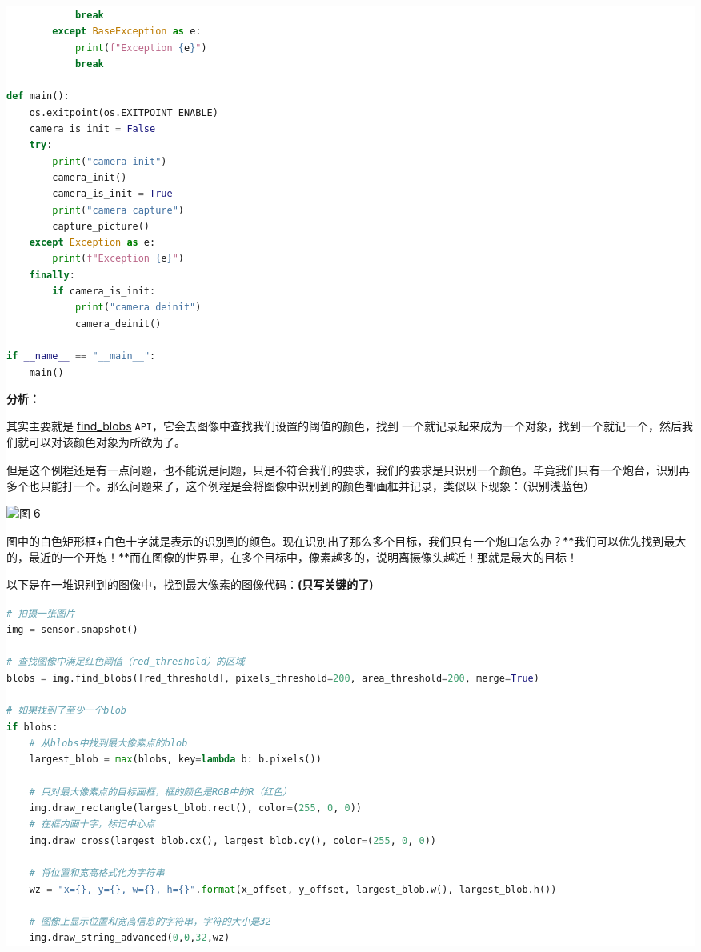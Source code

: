 ```python
            break
        except BaseException as e:
            print(f"Exception {e}")
            break

def main():
    os.exitpoint(os.EXITPOINT_ENABLE)
    camera_is_init = False
    try:
        print("camera init")
        camera_init()
        camera_is_init = True
        print("camera capture")
        capture_picture()
    except Exception as e:
        print(f"Exception {e}")
    finally:
        if camera_is_init:
            print("camera deinit")
            camera_deinit()

if __name__ == "__main__":
    main()

```

**分析：**

其实主要就是 [find_blobs](https://developer.canaan-creative.com/k230_canmv/dev/zh/api/openmv/image.html#find-blobs)  `API`，它会去图像中查找我们设置的阈值的颜色，找到 一个就记录起来成为一个对象，找到一个就记一个，然后我们就可以对该颜色对象为所欲为了。

但是这个例程还是有一点问题，也不能说是问题，只是不符合我们的要求，我们的要求是只识别一个颜色。毕竟我们只有一个炮台，识别再多个也只能打一个。那么问题来了，这个例程是会将图像中识别到的颜色都画框并记录，类似以下现象：（识别浅蓝色）

![图 6](../../static/images/docs/diy/tracking-cannon/basic/basic-2024-12-21-23-09-37.png)  


图中的白色矩形框+白色十字就是表示的识别到的颜色。现在识别出了那么多个目标，我们只有一个炮口怎么办？**我们可以优先找到最大的，最近的一个开炮！**而在图像的世界里，在多个目标中，像素越多的，说明离摄像头越近！那就是最大的目标！

以下是在一堆识别到的图像中，找到最大像素的图像代码：**(只写关键的了)**

```python
# 拍摄一张图片
img = sensor.snapshot()

# 查找图像中满足红色阈值（red_threshold）的区域
blobs = img.find_blobs([red_threshold], pixels_threshold=200, area_threshold=200, merge=True)

# 如果找到了至少一个blob
if blobs:
    # 从blobs中找到最大像素点的blob
    largest_blob = max(blobs, key=lambda b: b.pixels())

    # 只对最大像素点的目标画框，框的颜色是RGB中的R（红色）
    img.draw_rectangle(largest_blob.rect(), color=(255, 0, 0))
    # 在框内画十字，标记中心点
    img.draw_cross(largest_blob.cx(), largest_blob.cy(), color=(255, 0, 0))
   
    # 将位置和宽高格式化为字符串
    wz = "x={}, y={}, w={}, h={}".format(x_offset, y_offset, largest_blob.w(), largest_blob.h())
    
    # 图像上显示位置和宽高信息的字符串，字符的大小是32
    img.draw_string_advanced(0,0,32,wz)
```
